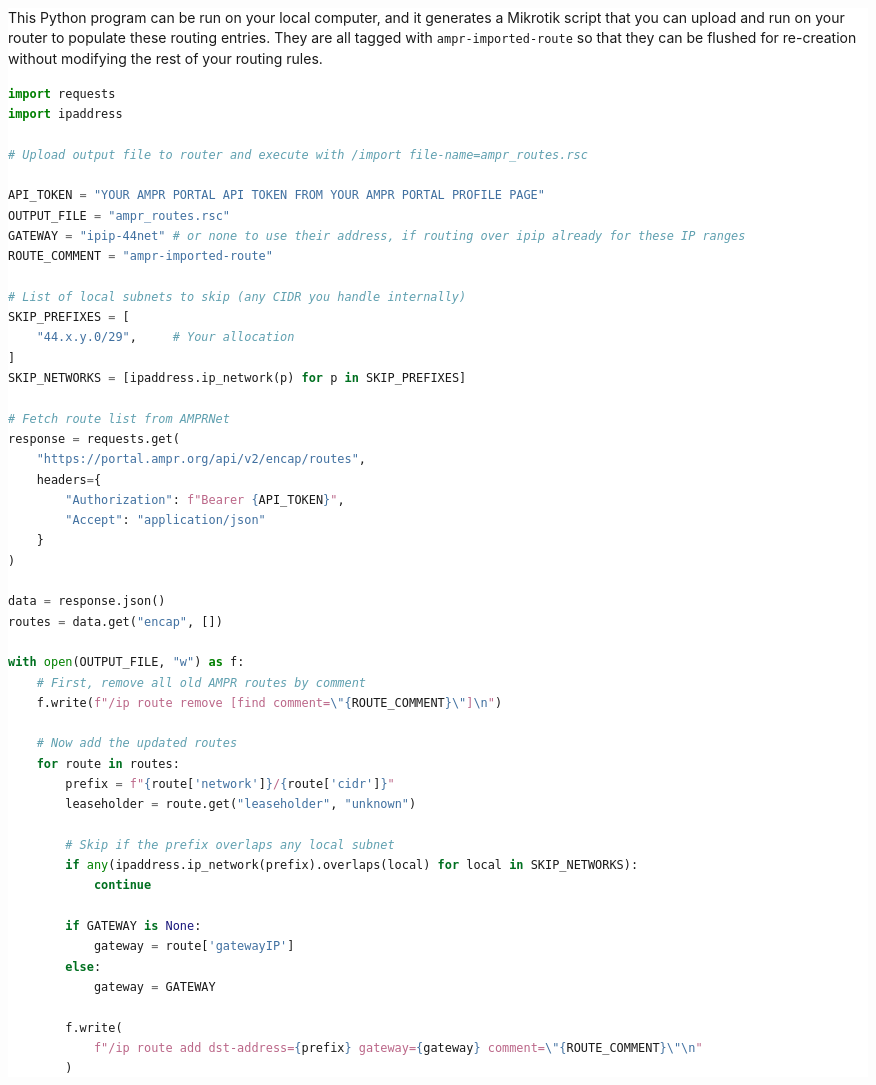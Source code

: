 This Python program can be run on your local computer, and it generates a Mikrotik script that you can upload and run on your router to populate these routing entries.  They are all tagged with `ampr-imported-route` so that they can be flushed for re-creation without modifying the rest of your routing rules.

```python
import requests
import ipaddress

# Upload output file to router and execute with /import file-name=ampr_routes.rsc

API_TOKEN = "YOUR AMPR PORTAL API TOKEN FROM YOUR AMPR PORTAL PROFILE PAGE"
OUTPUT_FILE = "ampr_routes.rsc"
GATEWAY = "ipip-44net" # or none to use their address, if routing over ipip already for these IP ranges
ROUTE_COMMENT = "ampr-imported-route"

# List of local subnets to skip (any CIDR you handle internally)
SKIP_PREFIXES = [
    "44.x.y.0/29",     # Your allocation
]
SKIP_NETWORKS = [ipaddress.ip_network(p) for p in SKIP_PREFIXES]

# Fetch route list from AMPRNet
response = requests.get(
    "https://portal.ampr.org/api/v2/encap/routes",
    headers={
        "Authorization": f"Bearer {API_TOKEN}",
        "Accept": "application/json"
    }
)

data = response.json()
routes = data.get("encap", [])

with open(OUTPUT_FILE, "w") as f:
    # First, remove all old AMPR routes by comment
    f.write(f"/ip route remove [find comment=\"{ROUTE_COMMENT}\"]\n")

    # Now add the updated routes
    for route in routes:
        prefix = f"{route['network']}/{route['cidr']}"
        leaseholder = route.get("leaseholder", "unknown")
        
        # Skip if the prefix overlaps any local subnet
        if any(ipaddress.ip_network(prefix).overlaps(local) for local in SKIP_NETWORKS):
            continue        
            
        if GATEWAY is None:
            gateway = route['gatewayIP']
        else:
            gateway = GATEWAY
        
        f.write(
            f"/ip route add dst-address={prefix} gateway={gateway} comment=\"{ROUTE_COMMENT}\"\n"
        )
```
